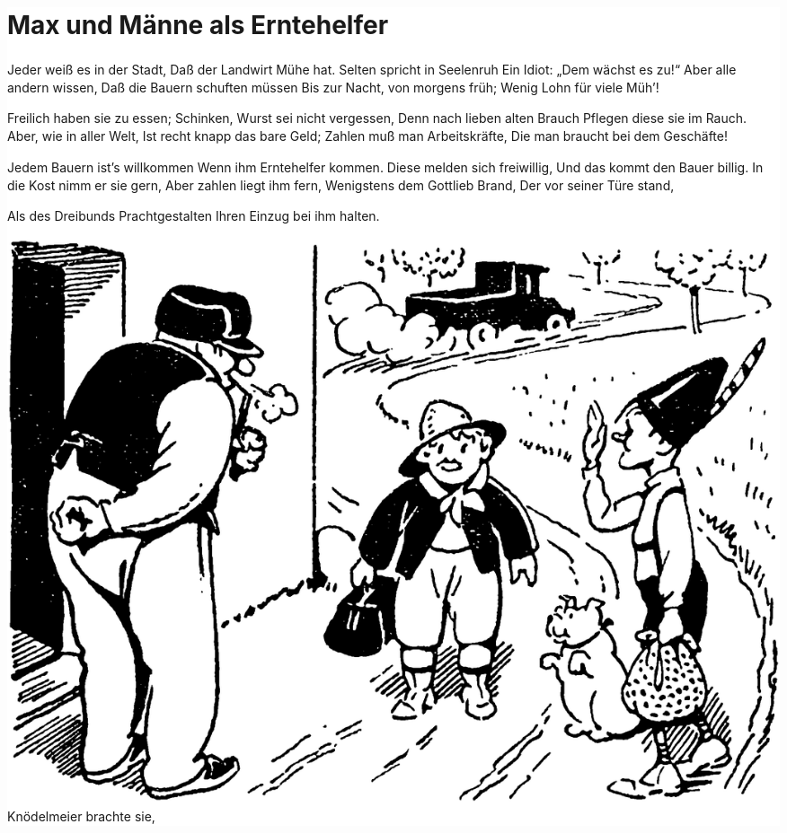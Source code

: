 
<h1>Max und Männe als Erntehelfer</h1>

Jeder weiß es in der Stadt,
Daß der Landwirt Mühe hat.
Selten spricht in Seelenruh
Ein Idiot: „Dem wächst es zu!“
Aber alle andern wissen,
Daß die Bauern schuften müssen
Bis zur Nacht, von morgens früh;
Wenig Lohn für viele Müh’!

Freilich haben sie zu essen;
Schinken, Wurst sei nicht vergessen,
Denn nach lieben alten Brauch
Pflegen diese sie im Rauch.
Aber, wie in aller Welt,
Ist recht knapp das bare Geld;
Zahlen muß man Arbeitskräfte,
Die man braucht bei dem Geschäfte!

Jedem Bauern ist’s willkommen
Wenn ihm Erntehelfer kommen.
Diese melden sich freiwillig,
Und das kommt den Bauer billig.
In die Kost nimm er sie gern,
Aber zahlen liegt ihm fern,
Wenigstens dem Gottlieb Brand,
Der vor seiner Türe stand,

Als des Dreibunds Prachtgestalten
Ihren Einzug bei ihm halten.
<div class="img"><img alt="Männe, Max und Bob stehen vor dem Bauern, im Hintergrund fährt ein Auto davon." src="Bilder (bearbeitet)/MM-136-003.png" style="width: 100%;height: auto;"/></div>
Knödelmeier brachte sie,